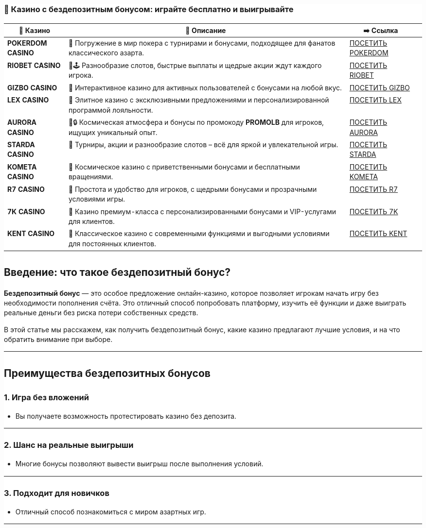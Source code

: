 ### 🎁 Казино с бездепозитным бонусом: играйте бесплатно и выигрывайте
| 🎰 Казино           | 📜 Описание                                                                                       | ➡️ Ссылка                                                                                          |   |
| ------------------- | ------------------------------------------------------------------------------------------------- | -------------------------------------------------------------------------------------------------- | - |
| **POKERDOM CASINO** | 🎲 Погружение в мир покера с турнирами и бонусами, подходящее для фанатов классического азарта.   | [ПОСЕТИТЬ POKERDOM](https://brandplay.link/FwVc4f)                                                 |   |
| **RIOBET CASINO**   | 🌟🕹️ Разнообразие слотов, быстрые выплаты и щедрые акции ждут каждого игрока.                    | [ПОСЕТИТЬ RIOBET](https://brandplay.link/TnjsxFvH)                                                 |   |
| **GIZBO CASINO**    | 🚀 Интерактивное казино для активных пользователей с бонусами на любой вкус.                      | [ПОСЕТИТЬ GIZBO](https://brandplay.link/rvzLrVLp)                                                  |   |
| **LEX CASINO**      | 🎰 Элитное казино с эксклюзивными предложениями и персонализированной программой лояльности.      | [ПОСЕТИТЬ LEX](https://brandplay.link/VMqNXPFs)                                                    |   |
| **AURORA CASINO**   | 🌌🔒 Космическая атмосфера и бонусы по промокоду **PROMOLB** для игроков, ищущих уникальный опыт. | [ПОСЕТИТЬ AURORA](https://10trafic-stat2.com/click/668546556bcc6313411604bc/6766/13031/subaccount) |   |
| **STARDA CASINO**   | 🌠 Турниры, акции и разнообразие слотов – всё для яркой и увлекательной игры.                     | [ПОСЕТИТЬ STARDA](https://brandplay.link/HDcDrxLk)                                                 |   |
| **KOMETA CASINO**   | 💫 Космическое казино с приветственными бонусами и бесплатными вращениями.                        | [ПОСЕТИТЬ KOMETA](https://brandplay.link/jHzFFYGv)                                                 |   |
| **R7 CASINO**       | 🎯 Простота и удобство для игроков, с щедрыми бонусами и прозрачными условиями игры.              | [ПОСЕТИТЬ R7](https://brandplay.link/dByFXP7h)                                                     |   |
| **7K CASINO**       | 💎 Казино премиум-класса с персонализированными бонусами и VIP-услугами для клиентов.             | [ПОСЕТИТЬ 7K](https://brandplay.link/dd46bNgD)                                                     |   |
| **KENT CASINO**     | 🎲 Классическое казино с современными функциями и выгодными условиями для постоянных клиентов.    | [ПОСЕТИТЬ KENT](https://brandplay.link/XRH1g6Vb)                                                   |   |
## Введение: что такое бездепозитный бонус?

**Бездепозитный бонус** — это особое предложение онлайн-казино, которое позволяет игрокам начать игру без необходимости пополнения счёта. Это отличный способ попробовать платформу, изучить её функции и даже выиграть реальные деньги без риска потери собственных средств.

В этой статье мы расскажем, как получить бездепозитный бонус, какие казино предлагают лучшие условия, и на что обратить внимание при выборе.

***

## Преимущества бездепозитных бонусов

### 1. **Игра без вложений**

* Вы получаете возможность протестировать казино без депозита.

***

### 2. **Шанс на реальные выигрыши**

* Многие бонусы позволяют вывести выигрыш после выполнения условий.

***

### 3. **Подходит для новичков**

* Отличный способ познакомиться с миром азартных игр.

***
